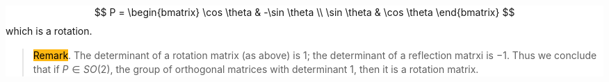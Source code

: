 $$
P = \begin{bmatrix}
\cos \theta & -\sin \theta \\
\sin \theta & \cos \theta
\end{bmatrix}
$$
which is a rotation.

> <span style="background-color: #ffb812; color: black;">Remark</span>. The determinant of a rotation matrix (as above) is $1$; the determinant of a reflection matrxi is $-1$. Thus we conclude that if $P \in SO(2)$, the group of orthogonal matrices with determinant 1, then it is a rotation matrix.

